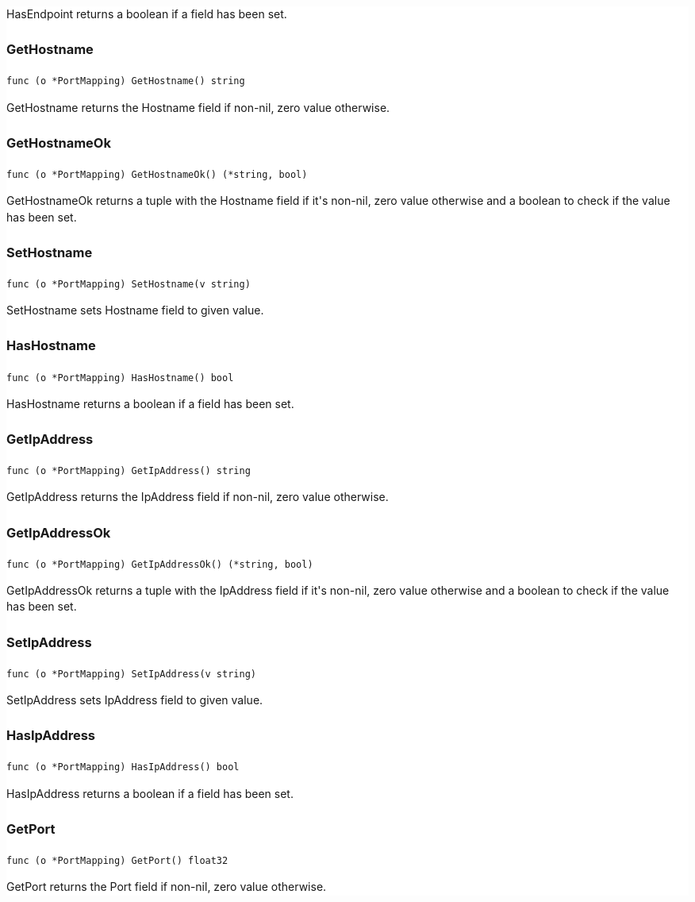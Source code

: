 HasEndpoint returns a boolean if a field has been set.

### GetHostname

`func (o *PortMapping) GetHostname() string`

GetHostname returns the Hostname field if non-nil, zero value otherwise.

### GetHostnameOk

`func (o *PortMapping) GetHostnameOk() (*string, bool)`

GetHostnameOk returns a tuple with the Hostname field if it's non-nil, zero value otherwise
and a boolean to check if the value has been set.

### SetHostname

`func (o *PortMapping) SetHostname(v string)`

SetHostname sets Hostname field to given value.

### HasHostname

`func (o *PortMapping) HasHostname() bool`

HasHostname returns a boolean if a field has been set.

### GetIpAddress

`func (o *PortMapping) GetIpAddress() string`

GetIpAddress returns the IpAddress field if non-nil, zero value otherwise.

### GetIpAddressOk

`func (o *PortMapping) GetIpAddressOk() (*string, bool)`

GetIpAddressOk returns a tuple with the IpAddress field if it's non-nil, zero value otherwise
and a boolean to check if the value has been set.

### SetIpAddress

`func (o *PortMapping) SetIpAddress(v string)`

SetIpAddress sets IpAddress field to given value.

### HasIpAddress

`func (o *PortMapping) HasIpAddress() bool`

HasIpAddress returns a boolean if a field has been set.

### GetPort

`func (o *PortMapping) GetPort() float32`

GetPort returns the Port field if non-nil, zero value otherwise.
